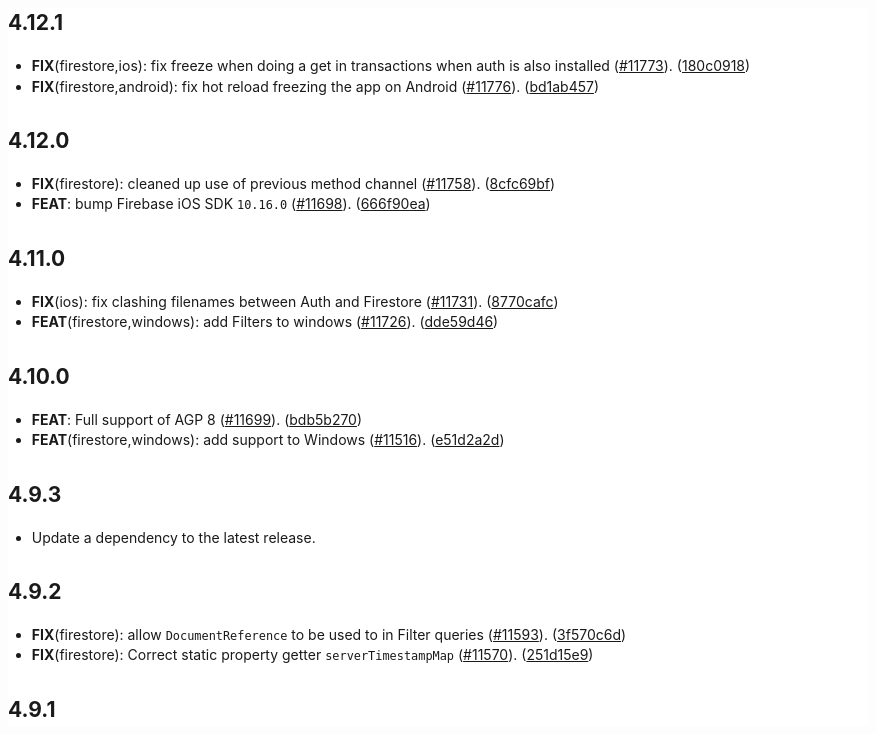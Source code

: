 ## 4.12.1

 - **FIX**(firestore,ios): fix freeze when doing a get in transactions when auth is also installed ([#11773](https://github.com/firebase/flutterfire/issues/11773)). ([180c0918](https://github.com/firebase/flutterfire/commit/180c0918336cdee6efd95bb9926be931d69eedce))
 - **FIX**(firestore,android): fix hot reload freezing the app on Android ([#11776](https://github.com/firebase/flutterfire/issues/11776)). ([bd1ab457](https://github.com/firebase/flutterfire/commit/bd1ab457a4dde19e18457fe05413d1096565f45f))

## 4.12.0

 - **FIX**(firestore): cleaned up use of previous method channel ([#11758](https://github.com/firebase/flutterfire/issues/11758)). ([8cfc69bf](https://github.com/firebase/flutterfire/commit/8cfc69bf7c773fac26f12f01863e7853791fce8f))
 - **FEAT**: bump Firebase iOS SDK `10.16.0` ([#11698](https://github.com/firebase/flutterfire/issues/11698)). ([666f90ea](https://github.com/firebase/flutterfire/commit/666f90ea1eb090ee3f2397c9ffde8ddaf934f36c))

## 4.11.0

 - **FIX**(ios): fix clashing filenames between Auth and Firestore ([#11731](https://github.com/firebase/flutterfire/issues/11731)). ([8770cafc](https://github.com/firebase/flutterfire/commit/8770cafccccb11607b5530311e3150ac08cd172e))
 - **FEAT**(firestore,windows): add Filters to windows ([#11726](https://github.com/firebase/flutterfire/issues/11726)). ([dde59d46](https://github.com/firebase/flutterfire/commit/dde59d466e1b6cc483ba29654a35f198d6e8c9ae))

## 4.10.0

 - **FEAT**: Full support of AGP 8 ([#11699](https://github.com/firebase/flutterfire/issues/11699)). ([bdb5b270](https://github.com/firebase/flutterfire/commit/bdb5b27084d225809883bdaa6aa5954650551927))
 - **FEAT**(firestore,windows): add support to Windows ([#11516](https://github.com/firebase/flutterfire/issues/11516)). ([e51d2a2d](https://github.com/firebase/flutterfire/commit/e51d2a2d287f4162f5a67d8200f1bf57fc2afe14))

## 4.9.3

 - Update a dependency to the latest release.

## 4.9.2

 - **FIX**(firestore): allow `DocumentReference` to be used to in Filter queries ([#11593](https://github.com/firebase/flutterfire/issues/11593)). ([3f570c6d](https://github.com/firebase/flutterfire/commit/3f570c6d42305bef299e75de6053eb57d8520c8a))
 - **FIX**(firestore): Correct static property getter `serverTimestampMap` ([#11570](https://github.com/firebase/flutterfire/issues/11570)). ([251d15e9](https://github.com/firebase/flutterfire/commit/251d15e970c771f30bc03aeda319538e9b3b76fc))

## 4.9.1
